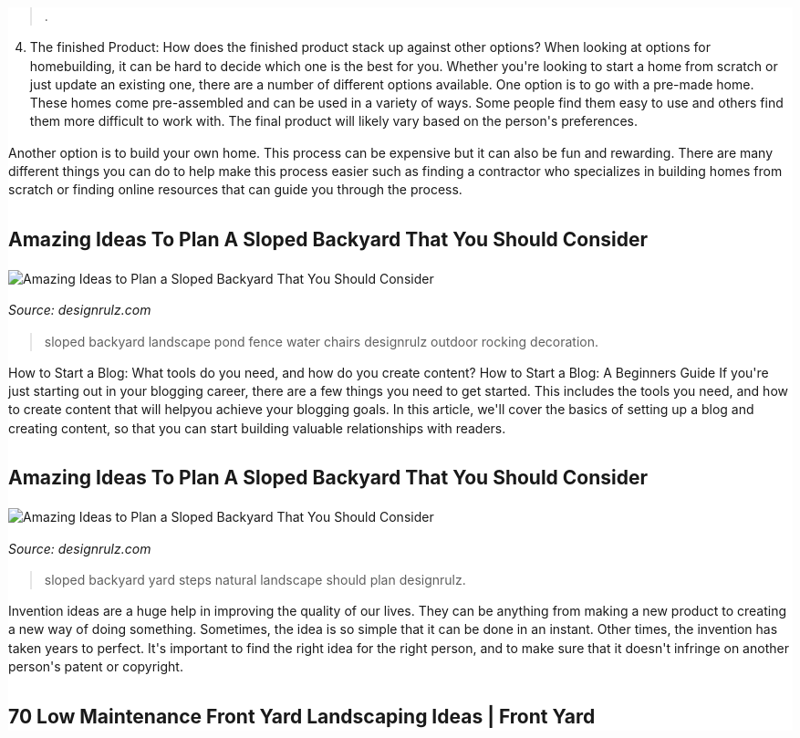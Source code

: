 >. 

	

4. The finished Product: How does the finished product stack up against other options?
When looking at options for homebuilding, it can be hard to decide which one is the best for you. Whether you're looking to start a home from scratch or just update an existing one, there are a number of different options available. 
One option is to go with a pre-made home. These homes come pre-assembled and can be used in a variety of ways. Some people find them easy to use and others find them more difficult to work with. The final product will likely vary based on the person's preferences. 

Another option is to build your own home. This process can be expensive but it can also be fun and rewarding. There are many different things you can do to help make this process easier such as finding a contractor who specializes in building homes from scratch or finding online resources that can guide you through the process.

    
## Amazing Ideas To Plan A Sloped Backyard That You Should Consider

<img loading=lazy src="https://cdn.designrulz.com/wp-content/uploads/2015/05/sloped-landscape-design-ideas-designrulz-3.jpg" onerror="this.onerror=null;this.src='https://tse3.mm.bing.net/th?id=OIP.U8RAHA5BVXayw-oHHPPXhQHaLH&amp;pid=15.1';" alt="Amazing Ideas to Plan a Sloped Backyard That You Should Consider">

_Source: designrulz.com_

>sloped backyard landscape pond fence water chairs designrulz outdoor rocking decoration. 

	

How to Start a Blog: What tools do you need, and how do you create content?
How to Start a Blog: A Beginners Guide
If you're just starting out in your blogging career, there are a few things you need to get started. This includes the tools you need, and how to create content that will helpyou achieve your blogging goals. In this article, we'll cover the basics of setting up a blog and creating content, so that you can start building valuable relationships with readers.

    
## Amazing Ideas To Plan A Sloped Backyard That You Should Consider

<img loading=lazy src="https://cdn.designrulz.com/wp-content/uploads/2015/05/sloped-landscape-design-ideas-designrulz-9.jpg" onerror="this.onerror=null;this.src='https://tse1.mm.bing.net/th?id=OIP.HyLeFsGVV79RhaxcTZFZkgHaFj&amp;pid=15.1';" alt="Amazing Ideas to Plan a Sloped Backyard That You Should Consider">

_Source: designrulz.com_

>sloped backyard yard steps natural landscape should plan designrulz. 

	

Invention ideas are a huge help in improving the quality of our lives. They can be anything from making a new product to creating a new way of doing something. Sometimes, the idea is so simple that it can be done in an instant. Other times, the invention has taken years to perfect. It's important to find the right idea for the right person, and to make sure that it doesn't infringe on another person's patent or copyright.

    
## 70 Low Maintenance Front Yard Landscaping Ideas | Front Yard
